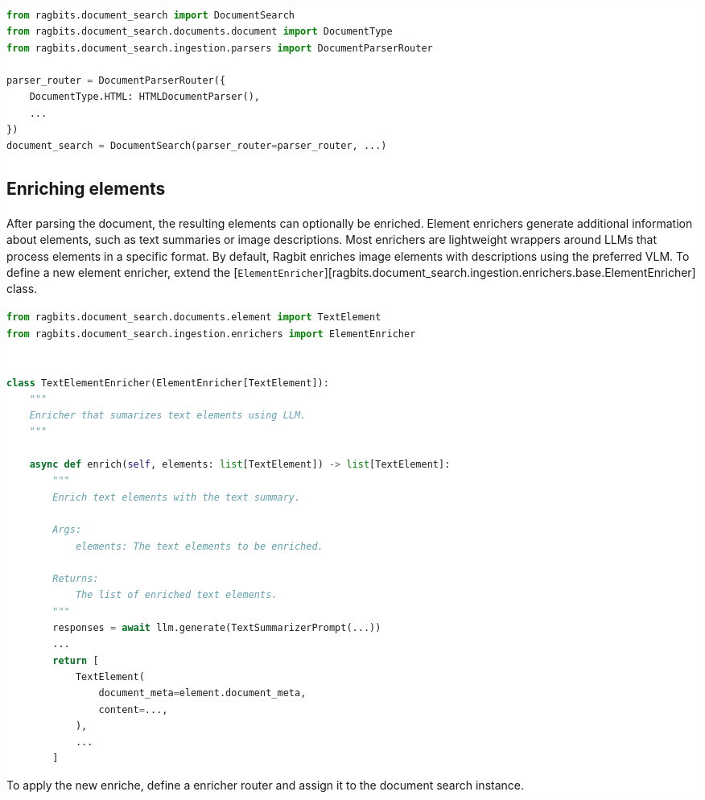 ```python
from ragbits.document_search import DocumentSearch
from ragbits.document_search.documents.document import DocumentType
from ragbits.document_search.ingestion.parsers import DocumentParserRouter

parser_router = DocumentParserRouter({
    DocumentType.HTML: HTMLDocumentParser(),
    ...
})
document_search = DocumentSearch(parser_router=parser_router, ...)
```

## Enriching elements

After parsing the document, the resulting elements can optionally be enriched. Element enrichers generate additional information about elements, such as text summaries or image descriptions. Most enrichers are lightweight wrappers around LLMs that process elements in a specific format. By default, Ragbit enriches image elements with descriptions using the preferred VLM. To define a new element enricher, extend the [`ElementEnricher`][ragbits.document_search.ingestion.enrichers.base.ElementEnricher] class.

```python
from ragbits.document_search.documents.element import TextElement
from ragbits.document_search.ingestion.enrichers import ElementEnricher


class TextElementEnricher(ElementEnricher[TextElement]):
    """
    Enricher that sumarizes text elements using LLM.
    """

    async def enrich(self, elements: list[TextElement]) -> list[TextElement]:
        """
        Enrich text elements with the text summary.

        Args:
            elements: The text elements to be enriched.

        Returns:
            The list of enriched text elements.
        """
        responses = await llm.generate(TextSummarizerPrompt(...))
        ...
        return [
            TextElement(
                document_meta=element.document_meta,
                content=...,
            ),
            ...
        ]
```

To apply the new enriche, define a enricher router and assign it to the document search instance.
